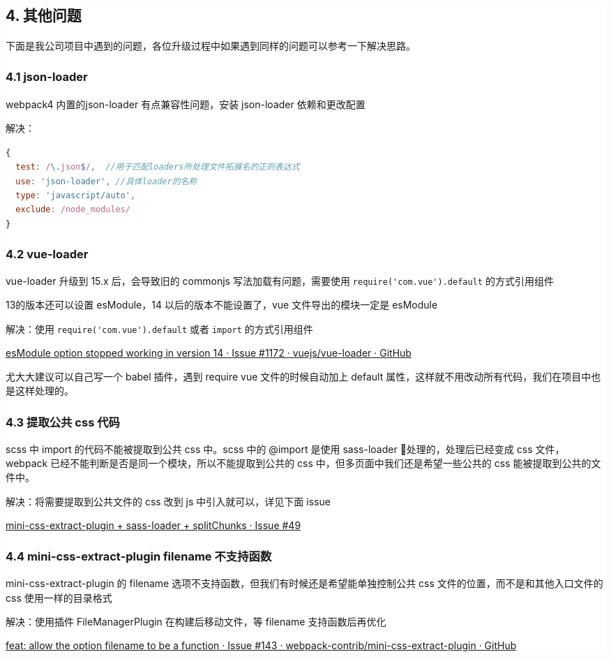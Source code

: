 ## 4. 其他问题

下面是我公司项目中遇到的问题，各位升级过程中如果遇到同样的问题可以参考一下解决思路。

### 4.1 json-loader

webpack4 内置的json-loader 有点兼容性问题，安装 json-loader 依赖和更改配置

解决：

```js
{
  test: /\.json$/,  //用于匹配loaders所处理文件拓展名的正则表达式
  use: 'json-loader', //具体loader的名称
  type: 'javascript/auto',
  exclude: /node_modules/
}
```

### 4.2 vue-loader

vue-loader 升级到 15.x 后，会导致旧的 commonjs 写法加载有问题，需要使用 `require('com.vue').default` 的方式引用组件

13的版本还可以设置 esModule，14 以后的版本不能设置了，vue 文件导出的模块一定是 esModule

解决：使用 `require('com.vue').default` 或者 `import` 的方式引用组件

[esModule option stopped working in version 14 · Issue #1172 · vuejs/vue-loader · GitHub](https://github.com/vuejs/vue-loader/issues/1172)

尤大大建议可以自己写一个 babel 插件，遇到 require vue 文件的时候自动加上 default 属性，这样就不用改动所有代码，我们在项目中也是这样处理的。

### 4.3 提取公共 css 代码

scss 中 import 的代码不能被提取到公共 css 中。scss 中的 @import 是使用 sass-loader 处理的，处理后已经变成 css 文件，webpack 已经不能判断是否是同一个模块，所以不能提取到公共的 css 中，但多页面中我们还是希望一些公共的 css 能被提取到公共的文件中。 

解决：将需要提取到公共文件的 css 改到 js 中引入就可以，详见下面 issue

[mini-css-extract-plugin + sass-loader + splitChunks · Issue #49](https://github.com/webpack-contrib/mini-css-extract-plugin/issues/49)

### 4.4 mini-css-extract-plugin filename 不支持函数

mini-css-extract-plugin 的 filename 选项不支持函数，但我们有时候还是希望能单独控制公共 css 文件的位置，而不是和其他入口文件的 css 使用一样的目录格式

解决：使用插件 FileManagerPlugin 在构建后移动文件，等 filename 支持函数后再优化

[feat: allow the option filename to be a function · Issue #143 · webpack-contrib/mini-css-extract-plugin · GitHub](https://github.com/webpack-contrib/mini-css-extract-plugin/issues/143)
